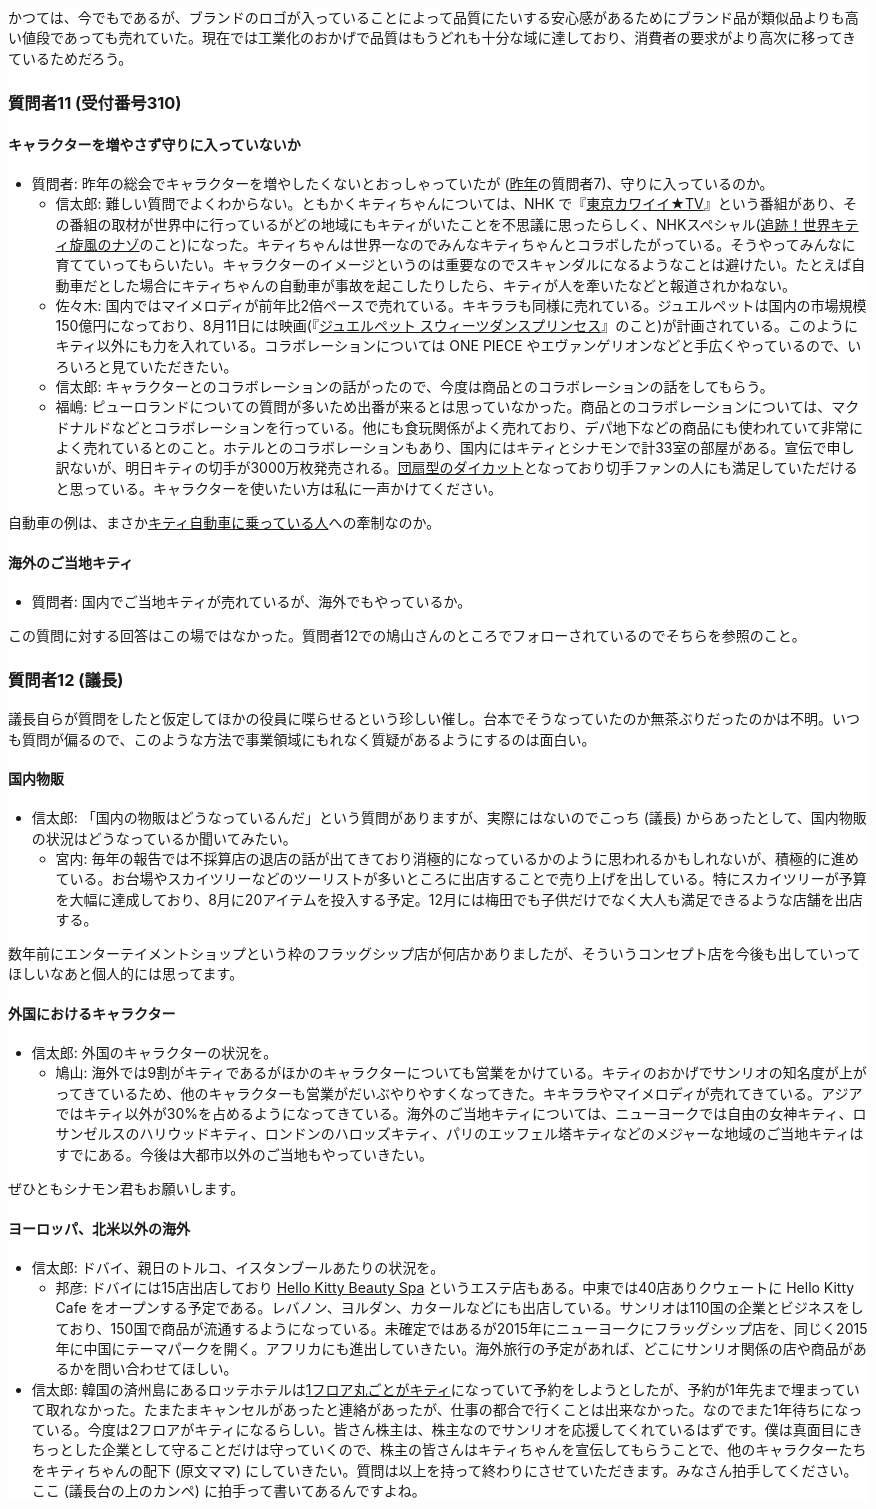 かつては、今でもであるが、ブランドのロゴが入っていることによって品質にたいする安心感があるためにブランド品が類似品よりも高い値段であっても売れていた。現在では工業化のおかげで品質はもうどれも十分な域に達しており、消費者の要求がより高次に移ってきているためだろう。

### 質問者11 (受付番号310)

#### キャラクターを増やさず守りに入っていないか

* 質問者: 昨年の総会でキャラクターを増やしたくないとおっしゃっていたが ([昨年]((http://ameblo.jp/ohtaket/entry-11248980381.html))の質問者7)、守りに入っているのか。
    * 信太郎: 難しい質問でよくわからない。ともかくキティちゃんについては、NHK で『[東京カワイイ★TV](http://www.nhk.or.jp/kawaii/)』という番組があり、その番組の取材が世界中に行っているがどの地域にもキティがいたことを不思議に思ったらしく、NHKスペシャル([追跡！世界キティ旋風のナゾ](http://www.nhk.or.jp/special/detail/2012/0512/)のこと)になった。キティちゃんは世界一なのでみんなキティちゃんとコラボしたがっている。そうやってみんなに育てていってもらいたい。キャラクターのイメージというのは重要なのでスキャンダルになるようなことは避けたい。たとえば自動車だとした場合にキティちゃんの自動車が事故を起こしたりしたら、キティが人を牽いたなどと報道されかねない。
    * 佐々木: 国内ではマイメロディが前年比2倍ペースで売れている。キキララも同様に売れている。ジュエルペットは国内の市場規模150億円になっており、8月11日には映画(『[ジュエルペット スウィーツダンスプリンセス](http://jpet-movie.com/)』のこと)が計画されている。このようにキティ以外にも力を入れている。コラボレーションについては ONE PIECE やエヴァンゲリオンなどと手広くやっているので、いろいろと見ていただきたい。
    * 信太郎: キャラクターとのコラボレーションの話がったので、今度は商品とのコラボレーションの話をしてもらう。
    * 福嶋: ピューロランドについての質問が多いため出番が来るとは思っていなかった。商品とのコラボレーションについては、マクドナルドなどとコラボレーションを行っている。他にも食玩関係がよく売れており、デパ地下などの商品にも使われていて非常によく売れているとのこと。ホテルとのコラボレーションもあり、国内にはキティとシナモンで計33室の部屋がある。宣伝で申し訳ないが、明日キティの切手が3000万枚発売される。[団扇型のダイカット](http://www.post.japanpost.jp/kitte_hagaki/stamp/tokusyu/2012/h240622_t.html)となっており切手ファンの人にも満足していただけると思っている。キャラクターを使いたい方は私に一声かけてください。

自動車の例は、まさか[キティ自動車に乗っている人](http://ameblo.jp/mitsubishimotorsshowroom/entry-10331063206.html)への牽制なのか。

#### 海外のご当地キティ

* 質問者: 国内でご当地キティが売れているが、海外でもやっているか。

この質問に対する回答はこの場ではなかった。質問者12での鳩山さんのところでフォローされているのでそちらを参照のこと。

### 質問者12 (議長)

議長自らが質問をしたと仮定してほかの役員に喋らせるという珍しい催し。台本でそうなっていたのか無茶ぶりだったのかは不明。いつも質問が偏るので、このような方法で事業領域にもれなく質疑があるようにするのは面白い。

#### 国内物販

* 信太郎: 「国内の物販はどうなっているんだ」という質問がありますが、実際にはないのでこっち (議長) からあったとして、国内物販の状況はどうなっているか聞いてみたい。
    * 宮内: 毎年の報告では不採算店の退店の話が出てきており消極的になっているかのように思われるかもしれないが、積極的に進めている。お台場やスカイツリーなどのツーリストが多いところに出店することで売り上げを出している。特にスカイツリーが予算を大幅に達成しており、8月に20アイテムを投入する予定。12月には梅田でも子供だけでなく大人も満足できるような店舗を出店する。

数年前にエンターテイメントショップという枠のフラッグシップ店が何店かありましたが、そういうコンセプト店を今後も出していってほしいなあと個人的には思ってます。

#### 外国におけるキャラクター

* 信太郎: 外国のキャラクターの状況を。
    * 鳩山: 海外では9割がキティであるがほかのキャラクターについても営業をかけている。キティのおかげでサンリオの知名度が上がってきているため、他のキャラクターも営業がだいぶやりやすくなってきた。キキララやマイメロディが売れてきている。アジアではキティ以外が30%を占めるようになってきている。海外のご当地キティについては、ニューヨークでは自由の女神キティ、ロサンゼルスのハリウッドキティ、ロンドンのハロッズキティ、パリのエッフェル塔キティなどのメジャーな地域のご当地キティはすでにある。今後は大都市以外のご当地もやっていきたい。

ぜひともシナモン君もお願いします。

#### ヨーロッパ、北米以外の海外

* 信太郎: ドバイ、親日のトルコ、イスタンブールあたりの状況を。
    * 邦彦: ドバイには15店出店しており [Hello Kitty Beauty Spa](http://hellokittybeautyspa.com/) というエステ店もある。中東では40店ありクウェートに Hello Kitty Cafe をオープンする予定である。レバノン、ヨルダン、カタールなどにも出店している。サンリオは110国の企業とビジネスをしており、150国で商品が流通するようになっている。未確定ではあるが2015年にニューヨークにフラッグシップ店を、同じく2015年に中国にテーマパークを開く。アフリカにも進出していきたい。海外旅行の予定があれば、どこにサンリオ関係の店や商品があるかを問い合わせてほしい。
* 信太郎: 韓国の済州島にあるロッテホテルは[1フロア丸ごとがキティ](http://www.lottehoteljeju.com/kr/Room/room.asp?HtlCd=04&BldGbn=M&RmType=KF&Depth=01060000)になっていて予約をしようとしたが、予約が1年先まで埋まっていて取れなかった。たまたまキャンセルがあったと連絡があったが、仕事の都合で行くことは出来なかった。なのでまた1年待ちになっている。今度は2フロアがキティになるらしい。皆さん株主は、株主なのでサンリオを応援してくれているはずです。僕は真面目にきちっとした企業として守ることだけは守っていくので、株主の皆さんはキティちゃんを宣伝してもらうことで、他のキャラクターたちをキティちゃんの配下 (原文ママ) にしていきたい。質問は以上を持って終わりにさせていただきます。みなさん拍手してください。ここ (議長台の上のカンペ) に拍手って書いてあるんですよね。
